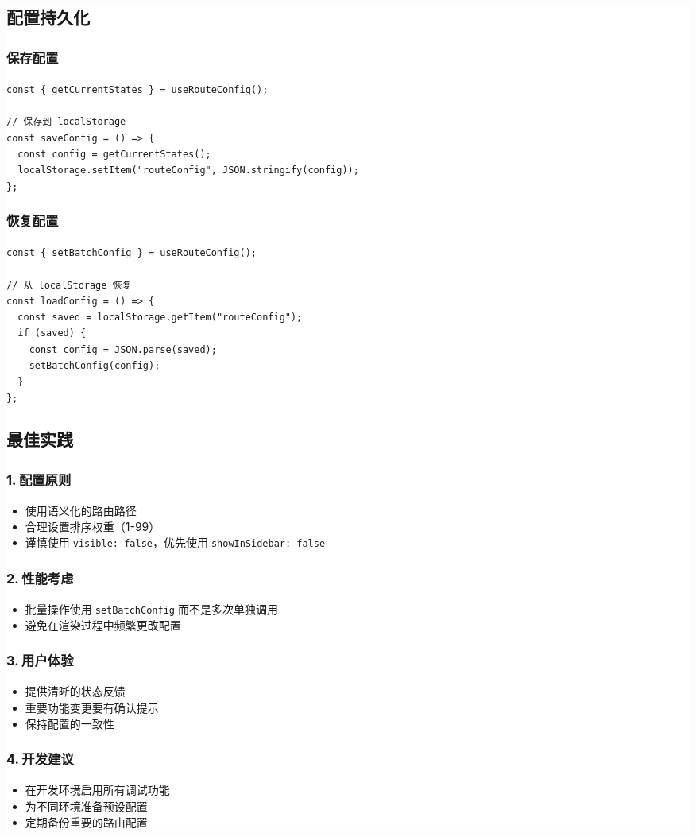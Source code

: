 ## 配置持久化

### 保存配置

```tsx
const { getCurrentStates } = useRouteConfig();

// 保存到 localStorage
const saveConfig = () => {
  const config = getCurrentStates();
  localStorage.setItem("routeConfig", JSON.stringify(config));
};
```

### 恢复配置

```tsx
const { setBatchConfig } = useRouteConfig();

// 从 localStorage 恢复
const loadConfig = () => {
  const saved = localStorage.getItem("routeConfig");
  if (saved) {
    const config = JSON.parse(saved);
    setBatchConfig(config);
  }
};
```

## 最佳实践

### 1. 配置原则

- 使用语义化的路由路径
- 合理设置排序权重（1-99）
- 谨慎使用 `visible: false`，优先使用 `showInSidebar: false`

### 2. 性能考虑

- 批量操作使用 `setBatchConfig` 而不是多次单独调用
- 避免在渲染过程中频繁更改配置

### 3. 用户体验

- 提供清晰的状态反馈
- 重要功能变更要有确认提示
- 保持配置的一致性

### 4. 开发建议

- 在开发环境启用所有调试功能
- 为不同环境准备预设配置
- 定期备份重要的路由配置
